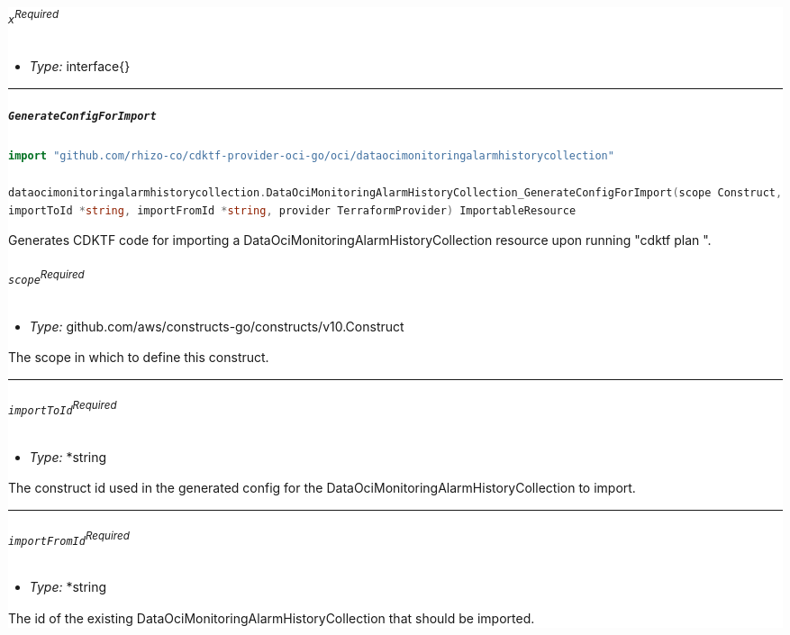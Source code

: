 ###### `x`<sup>Required</sup> <a name="x" id="rhizo-co-terraform-provider-oci.dataOciMonitoringAlarmHistoryCollection.DataOciMonitoringAlarmHistoryCollection.isTerraformDataSource.parameter.x"></a>

- *Type:* interface{}

---

##### `GenerateConfigForImport` <a name="GenerateConfigForImport" id="rhizo-co-terraform-provider-oci.dataOciMonitoringAlarmHistoryCollection.DataOciMonitoringAlarmHistoryCollection.generateConfigForImport"></a>

```go
import "github.com/rhizo-co/cdktf-provider-oci-go/oci/dataocimonitoringalarmhistorycollection"

dataocimonitoringalarmhistorycollection.DataOciMonitoringAlarmHistoryCollection_GenerateConfigForImport(scope Construct, importToId *string, importFromId *string, provider TerraformProvider) ImportableResource
```

Generates CDKTF code for importing a DataOciMonitoringAlarmHistoryCollection resource upon running "cdktf plan <stack-name>".

###### `scope`<sup>Required</sup> <a name="scope" id="rhizo-co-terraform-provider-oci.dataOciMonitoringAlarmHistoryCollection.DataOciMonitoringAlarmHistoryCollection.generateConfigForImport.parameter.scope"></a>

- *Type:* github.com/aws/constructs-go/constructs/v10.Construct

The scope in which to define this construct.

---

###### `importToId`<sup>Required</sup> <a name="importToId" id="rhizo-co-terraform-provider-oci.dataOciMonitoringAlarmHistoryCollection.DataOciMonitoringAlarmHistoryCollection.generateConfigForImport.parameter.importToId"></a>

- *Type:* *string

The construct id used in the generated config for the DataOciMonitoringAlarmHistoryCollection to import.

---

###### `importFromId`<sup>Required</sup> <a name="importFromId" id="rhizo-co-terraform-provider-oci.dataOciMonitoringAlarmHistoryCollection.DataOciMonitoringAlarmHistoryCollection.generateConfigForImport.parameter.importFromId"></a>

- *Type:* *string

The id of the existing DataOciMonitoringAlarmHistoryCollection that should be imported.
